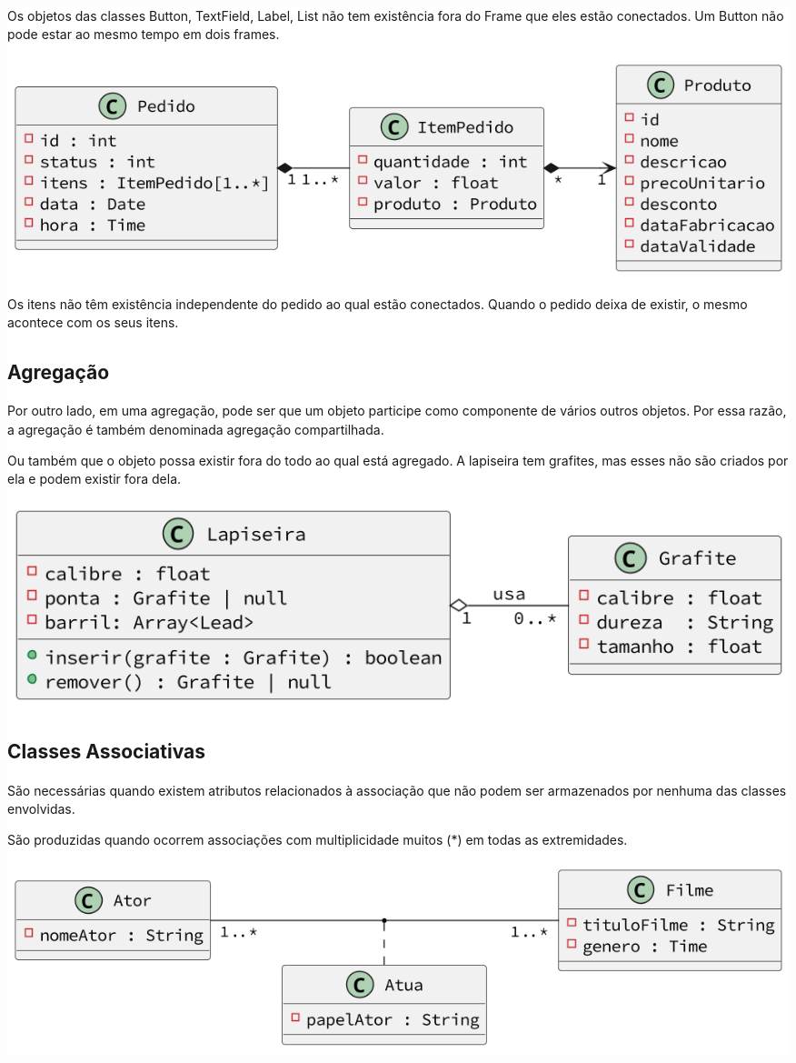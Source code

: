 Os objetos das classes Button, TextField, Label, List não tem existência fora do Frame que eles estão conectados. Um Button não pode estar ao mesmo tempo em dois frames.

![_](pedido.png)

Os itens não têm existência independente do pedido ao qual estão conectados. Quando o pedido deixa de existir, o mesmo acontece com os seus itens.

## Agregação

Por outro lado, em uma agregação, pode ser que um objeto participe como componente de vários outros objetos. Por essa razão, a agregação é também denominada agregação compartilhada.

Ou também que o objeto possa existir fora do todo ao qual está agregado. A lapiseira tem grafites, mas esses não são criados por ela e podem existir fora dela.

![_](lapiseira.png)

## Classes Associativas

São necessárias quando existem atributos relacionados à associação que
não podem ser armazenados por nenhuma das classes envolvidas.

São produzidas quando ocorrem associações com multiplicidade muitos
(*) em todas as extremidades.

![_](atua.png)
